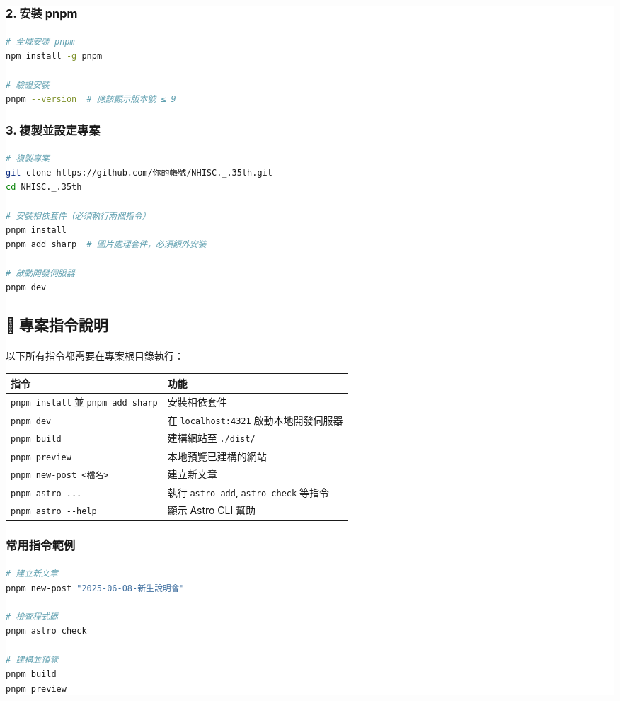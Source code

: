 ### 2. 安裝 pnpm
```bash
# 全域安裝 pnpm
npm install -g pnpm

# 驗證安裝
pnpm --version  # 應該顯示版本號 ≤ 9
```

### 3. 複製並設定專案
```bash
# 複製專案
git clone https://github.com/你的帳號/NHISC._.35th.git
cd NHISC._.35th

# 安裝相依套件（必須執行兩個指令）
pnpm install
pnpm add sharp  # 圖片處理套件，必須額外安裝

# 啟動開發伺服器
pnpm dev
```

## 🧞 專案指令說明

以下所有指令都需要在專案根目錄執行：

| 指令 | 功能 |
|:--|:--|
| `pnpm install` 並 `pnpm add sharp` | 安裝相依套件 |
| `pnpm dev` | 在 `localhost:4321` 啟動本地開發伺服器 |
| `pnpm build` | 建構網站至 `./dist/` |
| `pnpm preview` | 本地預覽已建構的網站 |
| `pnpm new-post <檔名>` | 建立新文章 |
| `pnpm astro ...` | 執行 `astro add`, `astro check` 等指令 |
| `pnpm astro --help` | 顯示 Astro CLI 幫助 |

### 常用指令範例
```bash
# 建立新文章
pnpm new-post "2025-06-08-新生說明會"

# 檢查程式碼
pnpm astro check

# 建構並預覽
pnpm build
pnpm preview
```
